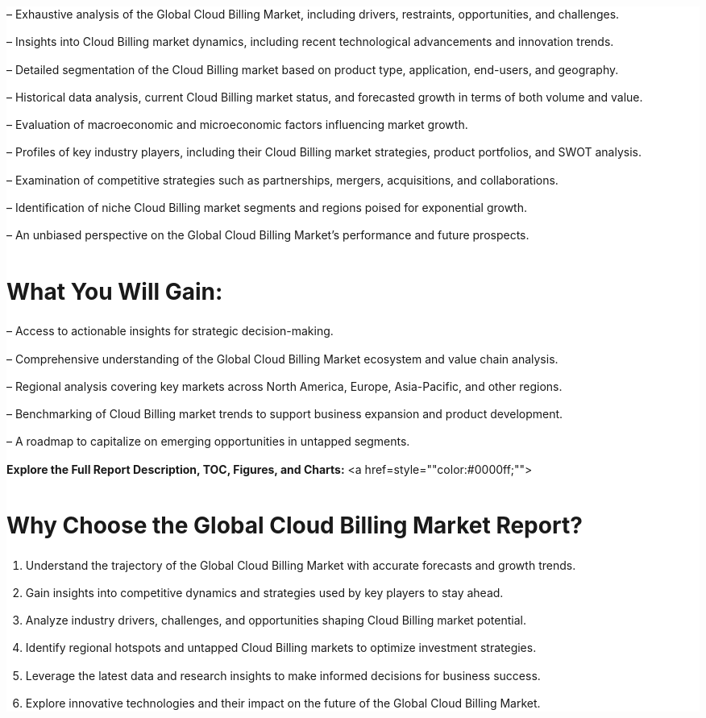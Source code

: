 – Exhaustive analysis of the Global Cloud Billing Market, including drivers, restraints, opportunities, and challenges.

– Insights into Cloud Billing market dynamics, including recent technological advancements and innovation trends.

– Detailed segmentation of the Cloud Billing market based on product type, application, end-users, and geography.

– Historical data analysis, current Cloud Billing market status, and forecasted growth in terms of both volume and value.

– Evaluation of macroeconomic and microeconomic factors influencing market growth.

– Profiles of key industry players, including their Cloud Billing market strategies, product portfolios, and SWOT analysis.

– Examination of competitive strategies such as partnerships, mergers, acquisitions, and collaborations.

– Identification of niche Cloud Billing market segments and regions poised for exponential growth.

– An unbiased perspective on the Global Cloud Billing Market’s performance and future prospects.

# <strong>What You Will Gain:</strong>

– Access to actionable insights for strategic decision-making.

– Comprehensive understanding of the Global Cloud Billing Market ecosystem and value chain analysis.

– Regional analysis covering key markets across North America, Europe, Asia-Pacific, and other regions.

– Benchmarking of Cloud Billing market trends to support business expansion and product development.

– A roadmap to capitalize on emerging opportunities in untapped segments.

<strong>Explore the Full Report Description, TOC, Figures, and Charts:</strong>
<a href=style=""color:#0000ff;""></a>

# <strong>Why Choose the Global Cloud Billing Market Report?</strong>

1. Understand the trajectory of the Global Cloud Billing Market with accurate forecasts and growth trends.

2. Gain insights into competitive dynamics and strategies used by key players to stay ahead.

3. Analyze industry drivers, challenges, and opportunities shaping Cloud Billing market potential.

4. Identify regional hotspots and untapped Cloud Billing markets to optimize investment strategies.

5. Leverage the latest data and research insights to make informed decisions for business success.

6. Explore innovative technologies and their impact on the future of the Global Cloud Billing Market.
